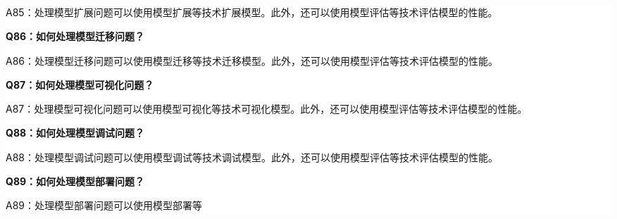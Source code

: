 A85：处理模型扩展问题可以使用模型扩展等技术扩展模型。此外，还可以使用模型评估等技术评估模型的性能。

**Q86：如何处理模型迁移问题？**

A86：处理模型迁移问题可以使用模型迁移等技术迁移模型。此外，还可以使用模型评估等技术评估模型的性能。

**Q87：如何处理模型可视化问题？**

A87：处理模型可视化问题可以使用模型可视化等技术可视化模型。此外，还可以使用模型评估等技术评估模型的性能。

**Q88：如何处理模型调试问题？**

A88：处理模型调试问题可以使用模型调试等技术调试模型。此外，还可以使用模型评估等技术评估模型的性能。

**Q89：如何处理模型部署问题？**

A89：处理模型部署问题可以使用模型部署等

